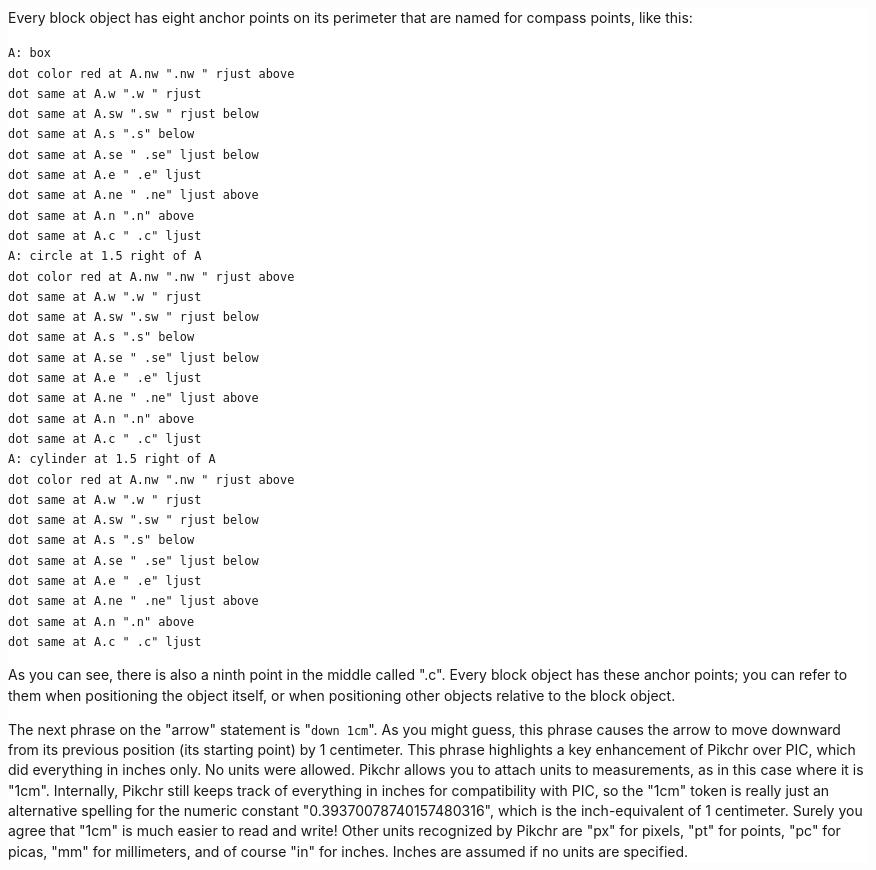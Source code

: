 Every block object has eight anchor points on its perimeter that are named
for compass points, like this:

~~~~~ pikchr toggle indent
A: box
dot color red at A.nw ".nw " rjust above
dot same at A.w ".w " rjust
dot same at A.sw ".sw " rjust below
dot same at A.s ".s" below
dot same at A.se " .se" ljust below
dot same at A.e " .e" ljust
dot same at A.ne " .ne" ljust above
dot same at A.n ".n" above
dot same at A.c " .c" ljust
A: circle at 1.5 right of A
dot color red at A.nw ".nw " rjust above
dot same at A.w ".w " rjust
dot same at A.sw ".sw " rjust below
dot same at A.s ".s" below
dot same at A.se " .se" ljust below
dot same at A.e " .e" ljust
dot same at A.ne " .ne" ljust above
dot same at A.n ".n" above
dot same at A.c " .c" ljust
A: cylinder at 1.5 right of A
dot color red at A.nw ".nw " rjust above
dot same at A.w ".w " rjust
dot same at A.sw ".sw " rjust below
dot same at A.s ".s" below
dot same at A.se " .se" ljust below
dot same at A.e " .e" ljust
dot same at A.ne " .ne" ljust above
dot same at A.n ".n" above
dot same at A.c " .c" ljust
~~~~~

As you can see, there is also a ninth point in the middle called ".c".
Every block object has these anchor points; you can refer to them
when positioning the object itself, or when positioning other objects
relative to the block object.

The next phrase on the "arrow" statement is "`down 1cm`".  As you
might guess, this phrase causes the arrow to move downward from its
previous position (its starting point) by 1 centimeter.  This phrase
highlights a key enhancement of Pikchr over PIC, which did
everything in inches only.  No units were allowed.  Pikchr allows
you to attach units to measurements, as in this case where it is
"1cm".  Internally, Pikchr still keeps track of everything in inches
for compatibility with PIC, so the "1cm" token is really just an
alternative spelling for the numeric constant "0.39370078740157480316",
which is the inch-equivalent of 1 centimeter.  Surely you agree that
"1cm" is much easier to read and write!  Other units recognized by Pikchr
are "px" for pixels, "pt" for points, "pc" for picas, "mm" for millimeters,
and of course "in" for inches.  Inches are assumed if no units are
specified.
